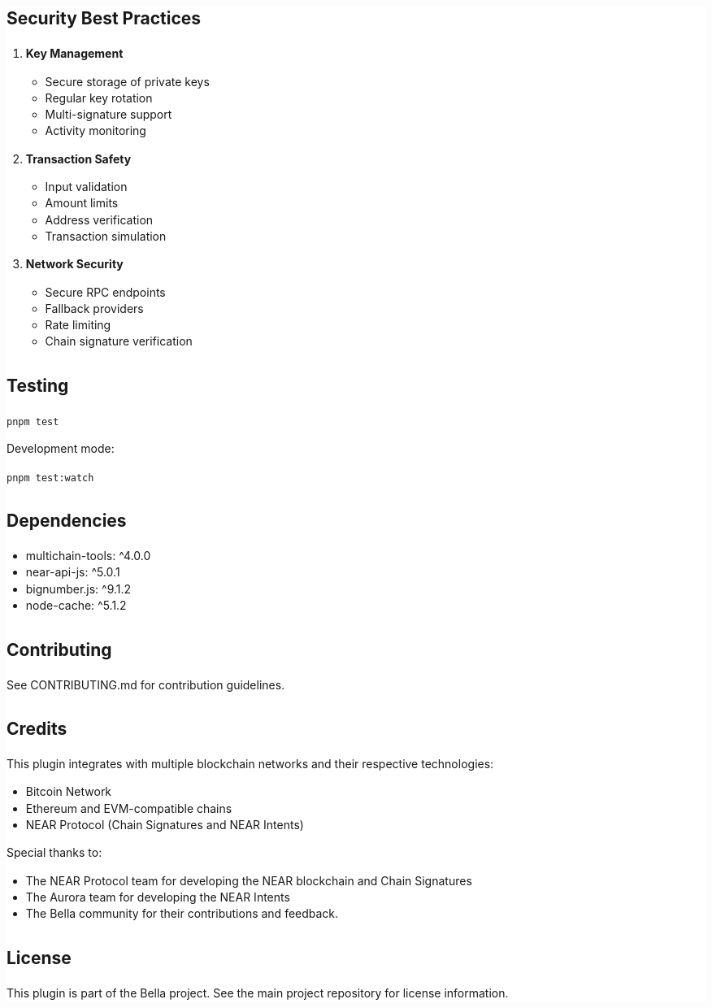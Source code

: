 ## Security Best Practices

1. **Key Management**
    - Secure storage of private keys
    - Regular key rotation
    - Multi-signature support
    - Activity monitoring

2. **Transaction Safety**
    - Input validation
    - Amount limits
    - Address verification
    - Transaction simulation

3. **Network Security**
    - Secure RPC endpoints
    - Fallback providers
    - Rate limiting
    - Chain signature verification

## Testing

```bash
pnpm test
```

Development mode:

```bash
pnpm test:watch
```

## Dependencies

- multichain-tools: ^4.0.0
- near-api-js: ^5.0.1
- bignumber.js: ^9.1.2
- node-cache: ^5.1.2

## Contributing

See CONTRIBUTING.md for contribution guidelines.

## Credits

This plugin integrates with multiple blockchain networks and their respective technologies:

- Bitcoin Network
- Ethereum and EVM-compatible chains
- NEAR Protocol (Chain Signatures and NEAR Intents)

Special thanks to:
- The NEAR Protocol team for developing the NEAR blockchain and Chain Signatures
- The Aurora team for developing the NEAR Intents
- The Bella community for their contributions and feedback.

## License

This plugin is part of the Bella project. See the main project repository for license information.
